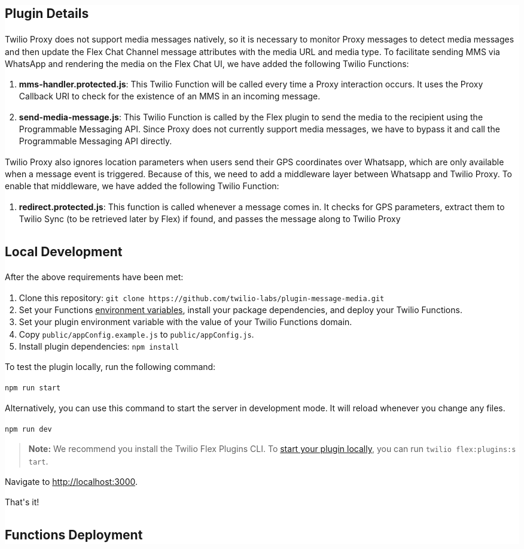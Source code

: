 ## Plugin Details

Twilio Proxy does not support media messages natively, so it is necessary to monitor Proxy messages to detect media messages and then update the Flex Chat Channel message attributes with the media URL and media type. To facilitate sending MMS via WhatsApp and rendering the media on the Flex Chat UI, we have added the following Twilio Functions:

1) **mms-handler.protected.js**: This Twilio Function will be called every time a Proxy interaction occurs. It uses the Proxy Callback URI to check for the existence of an MMS in an incoming message.

2) **send-media-message.js**: This Twilio Function is called by the Flex plugin to send the media to the recipient using the Programmable Messaging API. Since Proxy does not currently support media messages, we have to bypass it and call the Programmable Messaging API directly.

Twilio Proxy also ignores location parameters when users send their GPS coordinates over Whatsapp, which are only available when a message event is triggered. Because of this, we need to add a middleware layer between Whatsapp and Twilio Proxy. To enable that middleware, we have added the following Twilio Function:

1) **redirect.protected.js**: This function is called whenever a message comes in. It checks for GPS parameters, extract them to Twilio Sync (to be retrieved later by Flex) if found, and passes the message along to Twilio Proxy

## Local Development

After the above requirements have been met:

1. Clone this repository: `git clone https://github.com/twilio-labs/plugin-message-media.git`
1. Set your Functions [environment variables](#twilio-account-settings), install your package dependencies, and deploy your Twilio Functions.
1. Set your plugin environment variable with the value of your Twilio Functions domain.   
1. Copy `public/appConfig.example.js` to `public/appConfig.js`.
1. Install plugin dependencies: `npm install`

To test the plugin locally, run the following command:

  ```bash
npm run start
```
Alternatively, you can use this command to start the server in development mode. It will reload whenever you change any files.

```bash
npm run dev
```

> **Note:** We recommend you install the Twilio Flex Plugins CLI. To [start your plugin locally](https://www.twilio.com/docs/flex/quickstart/getting-started-plugin), you can run `twilio flex:plugins:start`.

Navigate to [http://localhost:3000](http://localhost:3000).

That's it!

## Functions Deployment
